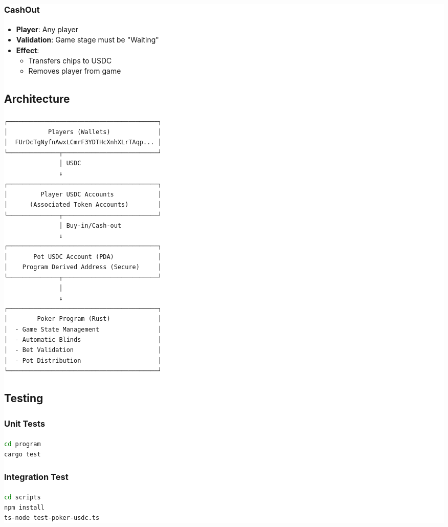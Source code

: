 ### CashOut
- **Player**: Any player
- **Validation**: Game stage must be "Waiting"
- **Effect**:
  - Transfers chips to USDC
  - Removes player from game

## Architecture

```
┌─────────────────────────────────────────┐
│           Players (Wallets)             │
│  FUrDcTgNyfnAwxLCmrF3YDTHcXnhXLrTAqp... │
└──────────────┬──────────────────────────┘
               │ USDC
               ↓
┌─────────────────────────────────────────┐
│         Player USDC Accounts            │
│      (Associated Token Accounts)        │
└──────────────┬──────────────────────────┘
               │ Buy-in/Cash-out
               ↓
┌─────────────────────────────────────────┐
│       Pot USDC Account (PDA)            │
│    Program Derived Address (Secure)     │
└──────────────┬──────────────────────────┘
               │
               ↓
┌─────────────────────────────────────────┐
│        Poker Program (Rust)             │
│  - Game State Management                │
│  - Automatic Blinds                     │
│  - Bet Validation                       │
│  - Pot Distribution                     │
└─────────────────────────────────────────┘
```

## Testing

### Unit Tests

```bash
cd program
cargo test
```

### Integration Test

```bash
cd scripts
npm install
ts-node test-poker-usdc.ts
```

